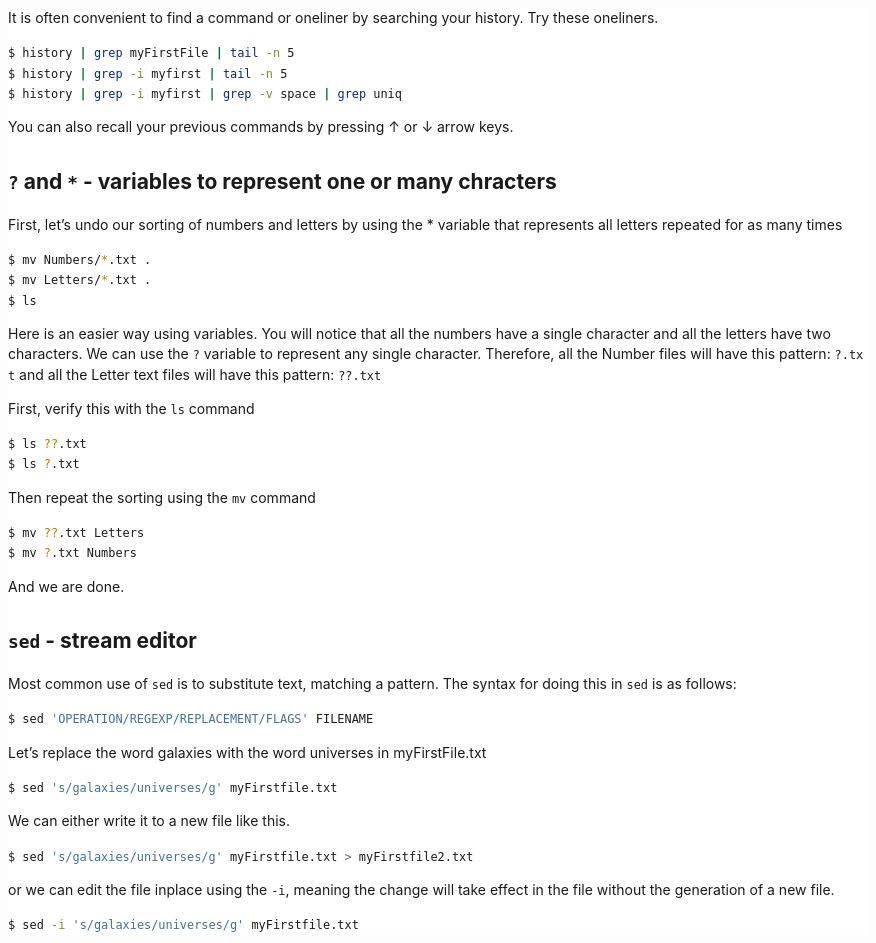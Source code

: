 It is often convenient to find a command or oneliner by searching your history. Try these oneliners.
```bash
$ history | grep myFirstFile | tail -n 5
$ history | grep -i myfirst | tail -n 5
$ history | grep -i myfirst | grep -v space | grep uniq
```
You can also recall your previous commands by pressing ↑ or ↓ arrow keys.


## `?` and `*` - variables to represent one or many chracters

First, let’s undo our sorting of numbers and letters by using the * variable that represents all letters repeated for as many times
```bash
$ mv Numbers/*.txt .
$ mv Letters/*.txt .
$ ls
```
Here is an easier way using variables. You will notice that all the numbers have a single character and all the letters have two characters. We can use the `?` variable to represent any single character. Therefore, all the Number files will have this pattern: `?.txt` and all the Letter text files will have this pattern: `??.txt`

First, verify this with the `ls` command
```bash
$ ls ??.txt
$ ls ?.txt
```
Then repeat the sorting using the `mv` command
```bash
$ mv ??.txt Letters
$ mv ?.txt Numbers
```
And we are done.


## `sed` - stream editor
Most common use of `sed` is to substitute text, matching a pattern. The syntax for doing this in `sed` is as follows:
```bash
$ sed 'OPERATION/REGEXP/REPLACEMENT/FLAGS' FILENAME
```
Let’s replace the word galaxies with the word universes in myFirstFile.txt
```bash
$ sed 's/galaxies/universes/g' myFirstfile.txt
```
We can either write it to a new file like this.
```bash
$ sed 's/galaxies/universes/g' myFirstfile.txt > myFirstfile2.txt
```
or we can edit the file inplace using the `-i`, meaning the change will take effect in the file without the generation of a new file.
```bash
$ sed -i 's/galaxies/universes/g' myFirstfile.txt
```
